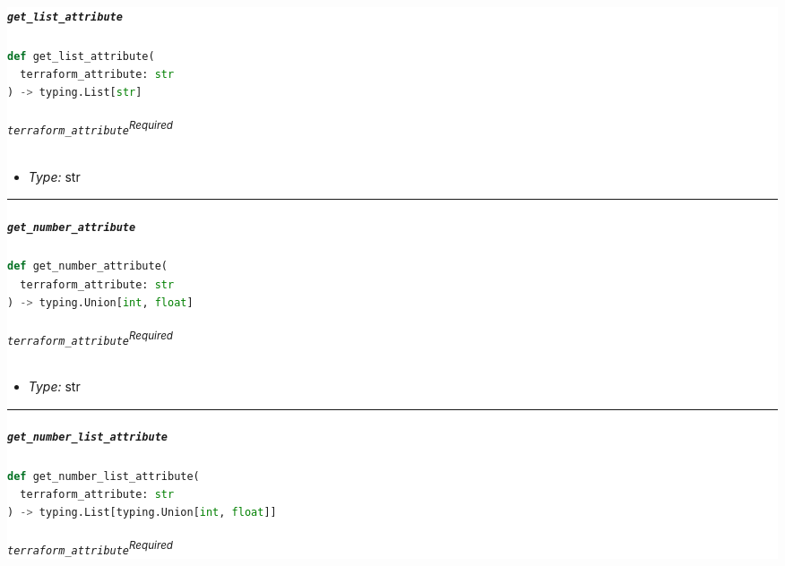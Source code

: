 
##### `get_list_attribute` <a name="get_list_attribute" id="rhizo-co-terraform-provider-oci.dataOciOperatorAccessControlAccessRequestAuditLogReport.DataOciOperatorAccessControlAccessRequestAuditLogReport.getListAttribute"></a>

```python
def get_list_attribute(
  terraform_attribute: str
) -> typing.List[str]
```

###### `terraform_attribute`<sup>Required</sup> <a name="terraform_attribute" id="rhizo-co-terraform-provider-oci.dataOciOperatorAccessControlAccessRequestAuditLogReport.DataOciOperatorAccessControlAccessRequestAuditLogReport.getListAttribute.parameter.terraformAttribute"></a>

- *Type:* str

---

##### `get_number_attribute` <a name="get_number_attribute" id="rhizo-co-terraform-provider-oci.dataOciOperatorAccessControlAccessRequestAuditLogReport.DataOciOperatorAccessControlAccessRequestAuditLogReport.getNumberAttribute"></a>

```python
def get_number_attribute(
  terraform_attribute: str
) -> typing.Union[int, float]
```

###### `terraform_attribute`<sup>Required</sup> <a name="terraform_attribute" id="rhizo-co-terraform-provider-oci.dataOciOperatorAccessControlAccessRequestAuditLogReport.DataOciOperatorAccessControlAccessRequestAuditLogReport.getNumberAttribute.parameter.terraformAttribute"></a>

- *Type:* str

---

##### `get_number_list_attribute` <a name="get_number_list_attribute" id="rhizo-co-terraform-provider-oci.dataOciOperatorAccessControlAccessRequestAuditLogReport.DataOciOperatorAccessControlAccessRequestAuditLogReport.getNumberListAttribute"></a>

```python
def get_number_list_attribute(
  terraform_attribute: str
) -> typing.List[typing.Union[int, float]]
```

###### `terraform_attribute`<sup>Required</sup> <a name="terraform_attribute" id="rhizo-co-terraform-provider-oci.dataOciOperatorAccessControlAccessRequestAuditLogReport.DataOciOperatorAccessControlAccessRequestAuditLogReport.getNumberListAttribute.parameter.terraformAttribute"></a>
